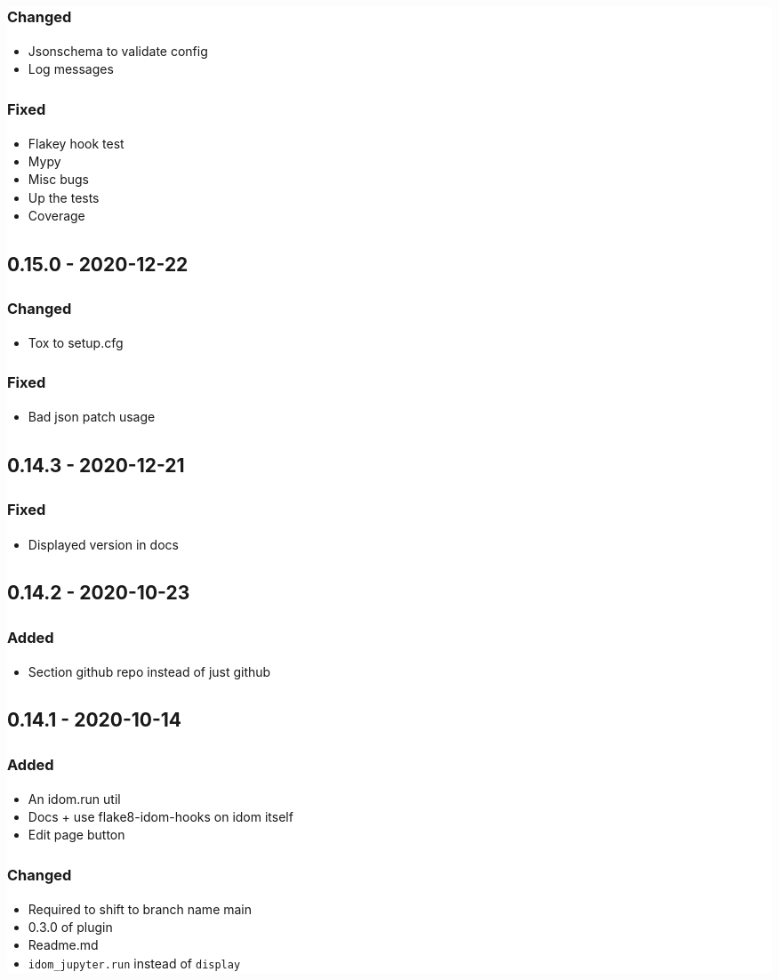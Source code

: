 ### Changed

* Jsonschema to validate config
* Log messages

### Fixed

* Flakey hook test
* Mypy
* Misc bugs
* Up the tests
* Coverage

## 0.15.0 - 2020-12-22

### Changed

* Tox to setup.cfg

### Fixed

* Bad json patch usage

## 0.14.3 - 2020-12-21

### Fixed

* Displayed version in docs

## 0.14.2 - 2020-10-23

### Added

* Section github repo instead of just github

## 0.14.1 - 2020-10-14

### Added

* An idom.run util
* Docs + use flake8-idom-hooks on idom itself
* Edit page button

### Changed

* Required to shift to branch name main
* 0.3.0 of plugin
* Readme.md
* `idom_jupyter.run` instead of `display`
